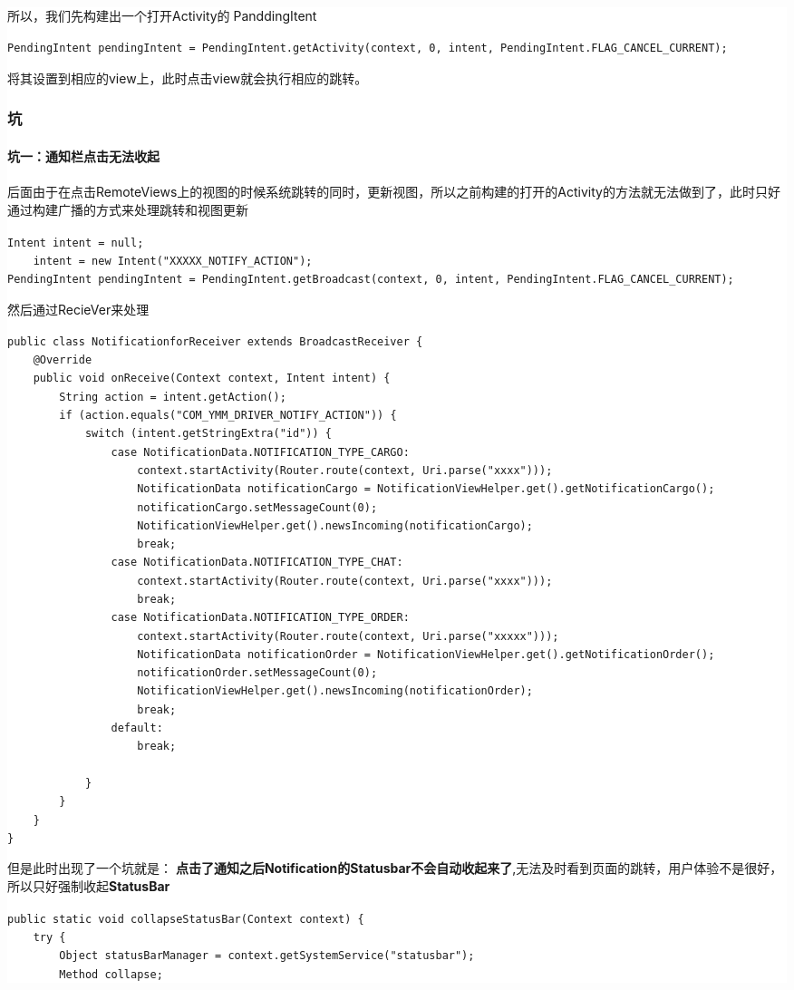 所以，我们先构建出一个打开Activity的 PanddingItent

	PendingIntent pendingIntent = PendingIntent.getActivity(context, 0, intent, PendingIntent.FLAG_CANCEL_CURRENT);
	
将其设置到相应的view上，此时点击view就会执行相应的跳转。

### 坑

#### 坑一：通知栏点击无法收起
后面由于在点击RemoteViews上的视图的时候系统跳转的同时，更新视图，所以之前构建的打开的Activity的方法就无法做到了，此时只好通过构建广播的方式来处理跳转和视图更新

	Intent intent = null;
        intent = new Intent("XXXXX_NOTIFY_ACTION");
	PendingIntent pendingIntent = PendingIntent.getBroadcast(context, 0, intent, PendingIntent.FLAG_CANCEL_CURRENT);
	
然后通过RecieVer来处理
	
	
    public class NotificationforReceiver extends BroadcastReceiver {
        @Override
        public void onReceive(Context context, Intent intent) {
            String action = intent.getAction();
            if (action.equals("COM_YMM_DRIVER_NOTIFY_ACTION")) {
                switch (intent.getStringExtra("id")) {
                    case NotificationData.NOTIFICATION_TYPE_CARGO:
                        context.startActivity(Router.route(context, Uri.parse("xxxx")));
                        NotificationData notificationCargo = NotificationViewHelper.get().getNotificationCargo();
                        notificationCargo.setMessageCount(0);
                        NotificationViewHelper.get().newsIncoming(notificationCargo);
                        break;
                    case NotificationData.NOTIFICATION_TYPE_CHAT:
                        context.startActivity(Router.route(context, Uri.parse("xxxx")));
                        break;
                    case NotificationData.NOTIFICATION_TYPE_ORDER:
                        context.startActivity(Router.route(context, Uri.parse("xxxxx")));
                        NotificationData notificationOrder = NotificationViewHelper.get().getNotificationOrder();
                        notificationOrder.setMessageCount(0);
                        NotificationViewHelper.get().newsIncoming(notificationOrder);
                        break;
                    default:
                        break;

                }
            }
        }
    }
    
    
 但是此时出现了一个坑就是：
 **点击了通知之后Notification的Statusbar不会自动收起来了**,无法及时看到页面的跳转，用户体验不是很好，所以只好强制收起**StatusBar**
 
 	public static void collapseStatusBar(Context context) {
        try {
            Object statusBarManager = context.getSystemService("statusbar");
            Method collapse;
